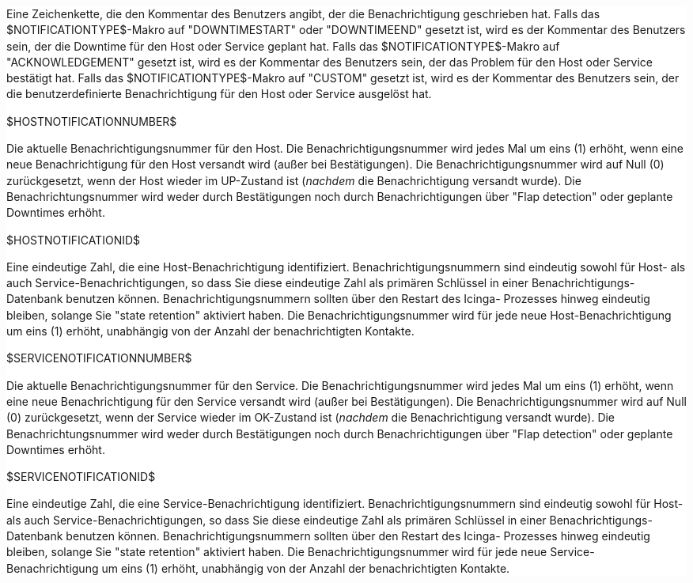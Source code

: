 Eine Zeichenkette, die den Kommentar des Benutzers angibt, der die
Benachrichtigung geschrieben hat. Falls das \$NOTIFICATIONTYPE\$-Makro
auf "DOWNTIMESTART" oder "DOWNTIMEEND" gesetzt ist, wird es der
Kommentar des Benutzers sein, der die Downtime für den Host oder Service
geplant hat. Falls das \$NOTIFICATIONTYPE\$-Makro auf "ACKNOWLEDGEMENT"
gesetzt ist, wird es der Kommentar des Benutzers sein, der das Problem
für den Host oder Service bestätigt hat. Falls das
\$NOTIFICATIONTYPE\$-Makro auf "CUSTOM" gesetzt ist, wird es der
Kommentar des Benutzers sein, der die benutzerdefinierte
Benachrichtigung für den Host oder Service ausgelöst hat.

\$HOSTNOTIFICATIONNUMBER\$

Die aktuelle Benachrichtigungsnummer für den Host. Die
Benachrichtigungsnummer wird jedes Mal um eins (1) erhöht, wenn eine
neue Benachrichtigung für den Host versandt wird (außer bei
Bestätigungen). Die Benachrichtigungsnummer wird auf Null (0)
zurückgesetzt, wenn der Host wieder im UP-Zustand ist (*nachdem* die
Benachrichtigung versandt wurde). Die Benachrichtungsnummer wird weder
durch Bestätigungen noch durch Benachrichtigungen über "Flap detection"
oder geplante Downtimes erhöht.

\$HOSTNOTIFICATIONID\$

Eine eindeutige Zahl, die eine Host-Benachrichtigung identifiziert.
Benachrichtigungsnummern sind eindeutig sowohl für Host- als auch
Service-Benachrichtigungen, so dass Sie diese eindeutige Zahl als
primären Schlüssel in einer Benachrichtigungs-Datenbank benutzen können.
Benachrichtigungsnummern sollten über den Restart des Icinga- Prozesses
hinweg eindeutig bleiben, solange Sie "state retention" aktiviert haben.
Die Benachrichtigungsnummer wird für jede neue Host-Benachrichtigung um
eins (1) erhöht, unabhängig von der Anzahl der benachrichtigten
Kontakte.

\$SERVICENOTIFICATIONNUMBER\$

Die aktuelle Benachrichtigungsnummer für den Service. Die
Benachrichtigungsnummer wird jedes Mal um eins (1) erhöht, wenn eine
neue Benachrichtigung für den Service versandt wird (außer bei
Bestätigungen). Die Benachrichtigungsnummer wird auf Null (0)
zurückgesetzt, wenn der Service wieder im OK-Zustand ist (*nachdem* die
Benachrichtigung versandt wurde). Die Benachrichtungsnummer wird weder
durch Bestätigungen noch durch Benachrichtigungen über "Flap detection"
oder geplante Downtimes erhöht.

\$SERVICENOTIFICATIONID\$

Eine eindeutige Zahl, die eine Service-Benachrichtigung identifiziert.
Benachrichtigungsnummern sind eindeutig sowohl für Host- als auch
Service-Benachrichtigungen, so dass Sie diese eindeutige Zahl als
primären Schlüssel in einer Benachrichtigungs-Datenbank benutzen können.
Benachrichtigungsnummern sollten über den Restart des Icinga- Prozesses
hinweg eindeutig bleiben, solange Sie "state retention" aktiviert haben.
Die Benachrichtigungsnummer wird für jede neue Service-Benachrichtigung
um eins (1) erhöht, unabhängig von der Anzahl der benachrichtigten
Kontakte.
